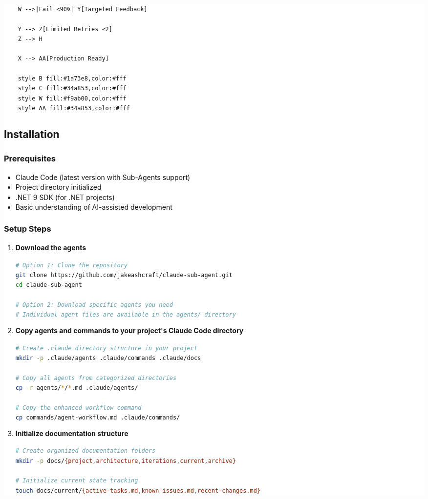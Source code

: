 ```mermaid
    W -->|Fail <90%| Y[Targeted Feedback]
    
    Y --> Z[Limited Retries ≤2]
    Z --> H
    
    X --> AA[Production Ready]
    
    style B fill:#1a73e8,color:#fff
    style C fill:#34a853,color:#fff
    style W fill:#f9ab00,color:#fff
    style AA fill:#34a853,color:#fff
```

## Installation

### Prerequisites

- Claude Code (latest version with Sub-Agents support)
- Project directory initialized
- .NET 9 SDK (for .NET projects)
- Basic understanding of AI-assisted development

### Setup Steps

1. **Download the agents**

   ```bash
   # Option 1: Clone the repository
   git clone https://github.com/jakeashcraft/claude-sub-agent.git
   cd claude-sub-agent
   
   # Option 2: Download specific agents you need
   # Individual agent files are available in the agents/ directory
   ```

2. **Copy agents and commands to your project's Claude Code directory**

   ```bash
   # Create .claude directory structure in your project
   mkdir -p .claude/agents .claude/commands .claude/docs
   
   # Copy all agents from categorized directories
   cp -r agents/*/*.md .claude/agents/
   
   # Copy the enhanced workflow command
   cp commands/agent-workflow.md .claude/commands/
   ```

3. **Initialize documentation structure**

   ```bash
   # Create organized documentation folders
   mkdir -p docs/{project,architecture,iterations,current,archive}
   
   # Initialize current state tracking
   touch docs/current/{active-tasks.md,known-issues.md,recent-changes.md}
   ```
